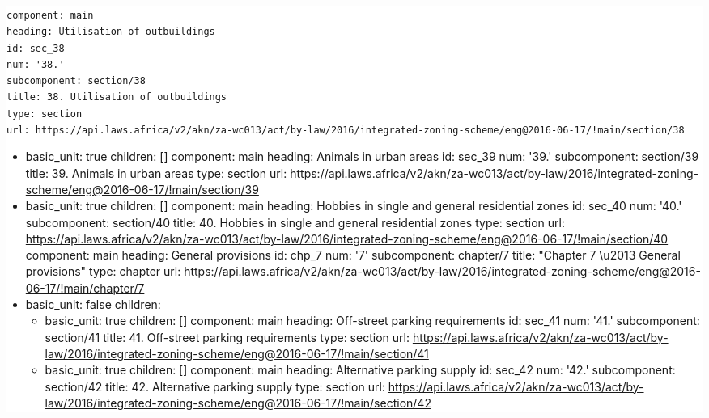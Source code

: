     component: main
    heading: Utilisation of outbuildings
    id: sec_38
    num: '38.'
    subcomponent: section/38
    title: 38. Utilisation of outbuildings
    type: section
    url: https://api.laws.africa/v2/akn/za-wc013/act/by-law/2016/integrated-zoning-scheme/eng@2016-06-17/!main/section/38
  - basic_unit: true
    children: []
    component: main
    heading: Animals in urban areas
    id: sec_39
    num: '39.'
    subcomponent: section/39
    title: 39. Animals in urban areas
    type: section
    url: https://api.laws.africa/v2/akn/za-wc013/act/by-law/2016/integrated-zoning-scheme/eng@2016-06-17/!main/section/39
  - basic_unit: true
    children: []
    component: main
    heading: Hobbies in single and general residential zones
    id: sec_40
    num: '40.'
    subcomponent: section/40
    title: 40. Hobbies in single and general residential zones
    type: section
    url: https://api.laws.africa/v2/akn/za-wc013/act/by-law/2016/integrated-zoning-scheme/eng@2016-06-17/!main/section/40
  component: main
  heading: General provisions
  id: chp_7
  num: '7'
  subcomponent: chapter/7
  title: "Chapter 7 \u2013 General provisions"
  type: chapter
  url: https://api.laws.africa/v2/akn/za-wc013/act/by-law/2016/integrated-zoning-scheme/eng@2016-06-17/!main/chapter/7
- basic_unit: false
  children:
  - basic_unit: true
    children: []
    component: main
    heading: Off-street parking requirements
    id: sec_41
    num: '41.'
    subcomponent: section/41
    title: 41. Off-street parking requirements
    type: section
    url: https://api.laws.africa/v2/akn/za-wc013/act/by-law/2016/integrated-zoning-scheme/eng@2016-06-17/!main/section/41
  - basic_unit: true
    children: []
    component: main
    heading: Alternative parking supply
    id: sec_42
    num: '42.'
    subcomponent: section/42
    title: 42. Alternative parking supply
    type: section
    url: https://api.laws.africa/v2/akn/za-wc013/act/by-law/2016/integrated-zoning-scheme/eng@2016-06-17/!main/section/42